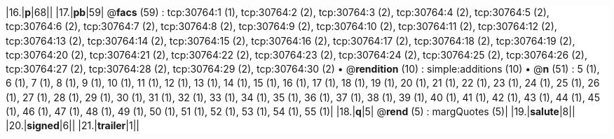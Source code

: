 |16.|__p__|68||
|17.|__pb__|59| @__facs__ (59) : tcp:30764:1 (1), tcp:30764:2 (2), tcp:30764:3 (2), tcp:30764:4 (2), tcp:30764:5 (2), tcp:30764:6 (2), tcp:30764:7 (2), tcp:30764:8 (2), tcp:30764:9 (2), tcp:30764:10 (2), tcp:30764:11 (2), tcp:30764:12 (2), tcp:30764:13 (2), tcp:30764:14 (2), tcp:30764:15 (2), tcp:30764:16 (2), tcp:30764:17 (2), tcp:30764:18 (2), tcp:30764:19 (2), tcp:30764:20 (2), tcp:30764:21 (2), tcp:30764:22 (2), tcp:30764:23 (2), tcp:30764:24 (2), tcp:30764:25 (2), tcp:30764:26 (2), tcp:30764:27 (2), tcp:30764:28 (2), tcp:30764:29 (2), tcp:30764:30 (2)  •  @__rendition__ (10) : simple:additions (10)  •  @__n__ (51) : 5 (1), 6 (1), 7 (1), 8 (1), 9 (1), 10 (1), 11 (1), 12 (1), 13 (1), 14 (1), 15 (1), 16 (1), 17 (1), 18 (1), 19 (1), 20 (1), 21 (1), 22 (1), 23 (1), 24 (1), 25 (1), 26 (1), 27 (1), 28 (1), 29 (1), 30 (1), 31 (1), 32 (1), 33 (1), 34 (1), 35 (1), 36 (1), 37 (1), 38 (1), 39 (1), 40 (1), 41 (1), 42 (1), 43 (1), 44 (1), 45 (1), 46 (1), 47 (1), 48 (1), 49 (1), 50 (1), 51 (1), 52 (1), 53 (1), 54 (1), 55 (1)|
|18.|__q__|5| @__rend__ (5) : margQuotes (5)|
|19.|__salute__|8||
|20.|__signed__|6||
|21.|__trailer__|1||
